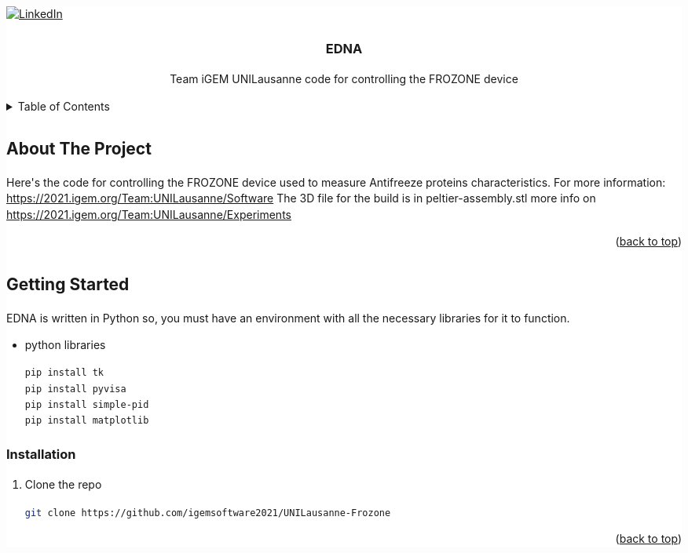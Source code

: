 <div id="top"></div>






[![LinkedIn][linkedin-shield]][linkedin-url]





<h3 align="center">EDNA</h3>

  <p align="center">
    Team iGEM UNILausanne code for controlling the FROZONE device
  </p>
</div>




<details><summary>Table of Contents</summary></details>




## About The Project


Here's the code for controlling the FROZONE device used to measure Antifreeze proteins characteristics. For more information: https://2021.igem.org/Team:UNILausanne/Software
The 3D file for the build is in peltier-assembly.stl more info on https://2021.igem.org/Team:UNILausanne/Experiments
<p align="right">(<a href="#top">back to top</a>)</p>





## Getting Started

EDNA is written in Python so, you must have an environment with all the necessary libraries for it to function.



* python libraries
  ```terminal
  pip install tk
  pip install pyvisa
  pip install simple-pid
  pip install matplotlib
  ```

### Installation

1. Clone the repo
   ```sh
   git clone https://github.com/igemsoftware2021/UNILausanne-Frozone
   ```
<p align="right">(<a href="#top">back to top</a>)</p>


[contributors-shield]: https://img.shields.io/github/contributors/github_username/repo_name.svg?style=for-the-badge
[contributors-url]: https://github.com/github_username/repo_name/graphs/contributors
[forks-shield]: https://img.shields.io/github/forks/github_username/repo_name.svg?style=for-the-badge
[forks-url]: https://github.com/github_username/repo_name/network/members
[stars-shield]: https://img.shields.io/github/stars/github_username/repo_name.svg?style=for-the-badge
[stars-url]: https://github.com/github_username/repo_name/stargazers
[issues-shield]: https://img.shields.io/github/issues/github_username/repo_name.svg?style=for-the-badge
[issues-url]: https://github.com/github_username/repo_name/issues
[license-shield]: https://img.shields.io/github/license/github_username/repo_name.svg?style=for-the-badge
[license-url]: https://github.com/github_username/repo_name/blob/master/LICENSE.txt
[linkedin-shield]: https://img.shields.io/badge/-LinkedIn-black.svg?style=for-the-badge&logo=linkedin&colorB=555
[linkedin-url]: https://ch.linkedin.com/in/igem-unil-1526621a3
[product-screenshot]: images/screenshot.png